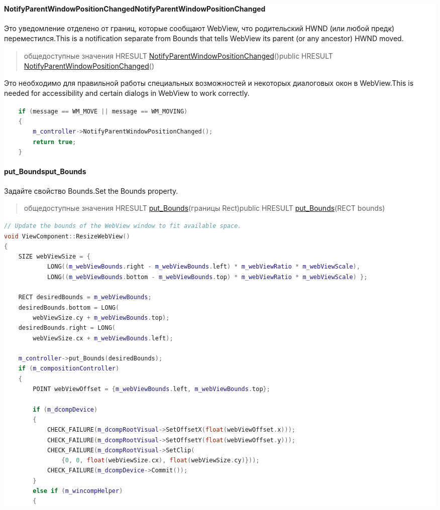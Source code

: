 #### <span data-ttu-id="e4e55-261">NotifyParentWindowPositionChanged</span><span class="sxs-lookup"><span data-stu-id="e4e55-261">NotifyParentWindowPositionChanged</span></span> 

<span data-ttu-id="e4e55-262">Это уведомление отделено от границ, которые сообщают WebView, что родительский HWND (или любой предк) переместился.</span><span class="sxs-lookup"><span data-stu-id="e4e55-262">This is a notification separate from Bounds that tells WebView its parent (or any ancestor) HWND moved.</span></span>

> <span data-ttu-id="e4e55-263">общедоступные значения HRESULT [NotifyParentWindowPositionChanged](#notifyparentwindowpositionchanged)()</span><span class="sxs-lookup"><span data-stu-id="e4e55-263">public HRESULT [NotifyParentWindowPositionChanged](#notifyparentwindowpositionchanged)()</span></span>

<span data-ttu-id="e4e55-264">Это необходимо для правильной работы специальных возможностей и некоторых диалоговых окон в WebView.</span><span class="sxs-lookup"><span data-stu-id="e4e55-264">This is needed for accessibility and certain dialogs in WebView to work correctly.</span></span> 
```cpp
    if (message == WM_MOVE || message == WM_MOVING)
    {
        m_controller->NotifyParentWindowPositionChanged();
        return true;
    }
```

#### <span data-ttu-id="e4e55-265">put_Bounds</span><span class="sxs-lookup"><span data-stu-id="e4e55-265">put_Bounds</span></span> 

<span data-ttu-id="e4e55-266">Задайте свойство Bounds.</span><span class="sxs-lookup"><span data-stu-id="e4e55-266">Set the Bounds property.</span></span>

> <span data-ttu-id="e4e55-267">общедоступные значения HRESULT [put_Bounds](#put_bounds)(границы Rect)</span><span class="sxs-lookup"><span data-stu-id="e4e55-267">public HRESULT [put_Bounds](#put_bounds)(RECT bounds)</span></span>

```cpp
// Update the bounds of the WebView window to fit available space.
void ViewComponent::ResizeWebView()
{
    SIZE webViewSize = {
            LONG((m_webViewBounds.right - m_webViewBounds.left) * m_webViewRatio * m_webViewScale),
            LONG((m_webViewBounds.bottom - m_webViewBounds.top) * m_webViewRatio * m_webViewScale) };

    RECT desiredBounds = m_webViewBounds;
    desiredBounds.bottom = LONG(
        webViewSize.cy + m_webViewBounds.top);
    desiredBounds.right = LONG(
        webViewSize.cx + m_webViewBounds.left);

    m_controller->put_Bounds(desiredBounds);
    if (m_compositionController)
    {
        POINT webViewOffset = {m_webViewBounds.left, m_webViewBounds.top};

        if (m_dcompDevice)
        {
            CHECK_FAILURE(m_dcompRootVisual->SetOffsetX(float(webViewOffset.x)));
            CHECK_FAILURE(m_dcompRootVisual->SetOffsetY(float(webViewOffset.y)));
            CHECK_FAILURE(m_dcompRootVisual->SetClip(
                {0, 0, float(webViewSize.cx), float(webViewSize.cy)}));
            CHECK_FAILURE(m_dcompDevice->Commit());
        }
        else if (m_wincompHelper)
        {
```